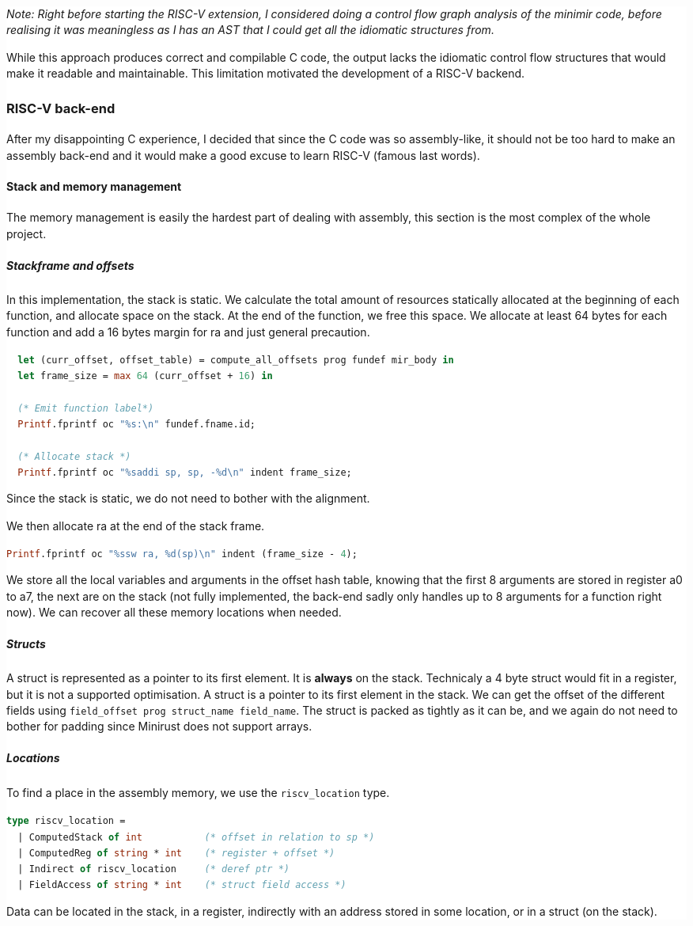 _Note: Right before starting the RISC-V extension, I considered doing a control flow graph analysis of the minimir code, before realising it was meaningless as I has an AST that I could get all the idiomatic structures from._

While this approach produces correct and compilable C code, the output lacks the idiomatic control flow structures that would make it readable and maintainable. This limitation motivated the development of a RISC-V backend.

### RISC-V back-end

After my disappointing C experience, I decided that since the C code was so assembly-like, it should not be too hard to make an assembly back-end and it would make a good excuse to learn RISC-V (famous last words).

#### Stack and memory management
The memory management is easily the hardest part of dealing with assembly, this section is the most complex of the whole project.
##### Stackframe and offsets
In this implementation, the stack is static. We calculate the total amount of resources statically allocated at the beginning of each function, and allocate space on the stack. At the end of the function, we free this space. We allocate at least 64 bytes for each function and add a 16 bytes margin for ra and just general precaution.
```ocaml
  let (curr_offset, offset_table) = compute_all_offsets prog fundef mir_body in
  let frame_size = max 64 (curr_offset + 16) in 

  (* Emit function label*)
  Printf.fprintf oc "%s:\n" fundef.fname.id;

  (* Allocate stack *)
  Printf.fprintf oc "%saddi sp, sp, -%d\n" indent frame_size;
```
Since the stack is static, we do not need to bother with the alignment.

We then allocate ra at the end of the stack frame. 
```ocaml
Printf.fprintf oc "%ssw ra, %d(sp)\n" indent (frame_size - 4);
```

We store all the local variables and arguments in the offset hash table, knowing that the first 8 arguments are stored in register a0 to a7, the next are on the stack (not fully implemented, the back-end sadly only handles up to 8 arguments for a function right now). We can recover all these memory locations when needed.
##### Structs
A struct is represented as a pointer to its first element. It is **always** on the stack. Technicaly a 4 byte struct would fit in a register, but it is not a supported optimisation. A struct is a pointer to its first element in the stack. We can get the offset of the different fields using `field_offset prog struct_name field_name`. The struct is packed as tightly as it can be, and we again do not need to bother for padding since Minirust does not support arrays.
##### Locations
To find a place in the assembly memory, we use the `riscv_location` type.
```ocaml
type riscv_location = 
  | ComputedStack of int           (* offset in relation to sp *)
  | ComputedReg of string * int    (* register + offset *)
  | Indirect of riscv_location     (* deref ptr *)
  | FieldAccess of string * int    (* struct field access *)
```
Data can be located in the stack, in a register, indirectly with an address stored in some location, or in a struct (on the stack).
